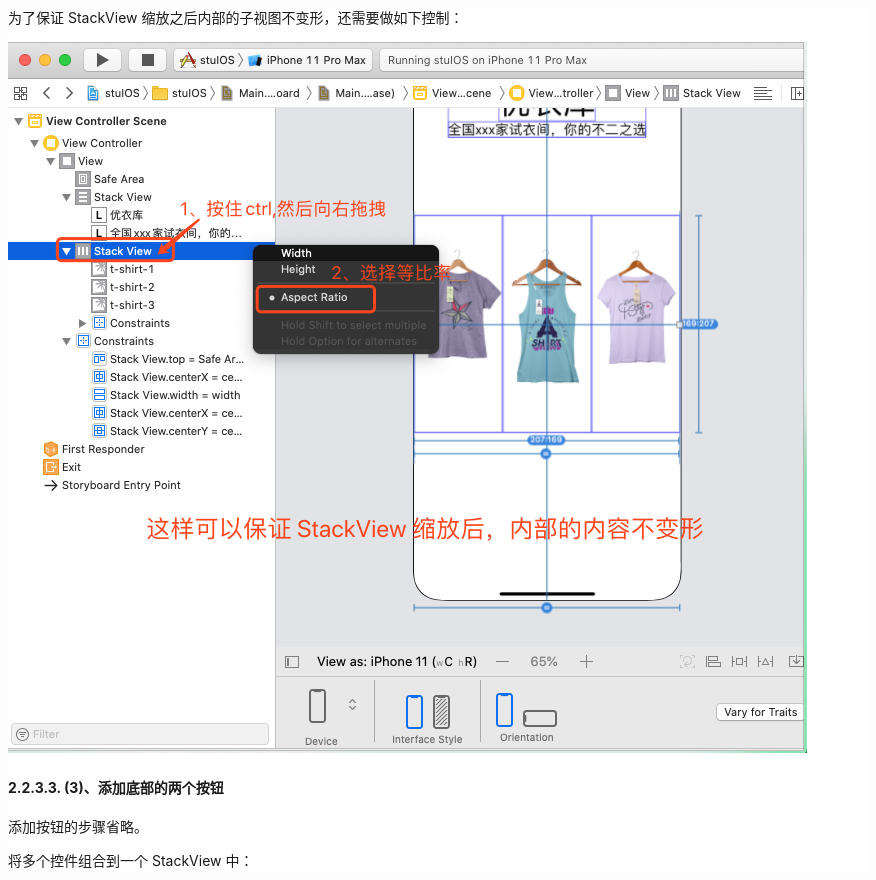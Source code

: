 为了保证 StackView 缩放之后内部的子视图不变形，还需要做如下控制：

![](pics/53-设置StackView的内容等比率缩放.png)

#### 2.2.3.3. (3)、添加底部的两个按钮

添加按钮的步骤省略。

将多个控件组合到一个 StackView 中：
